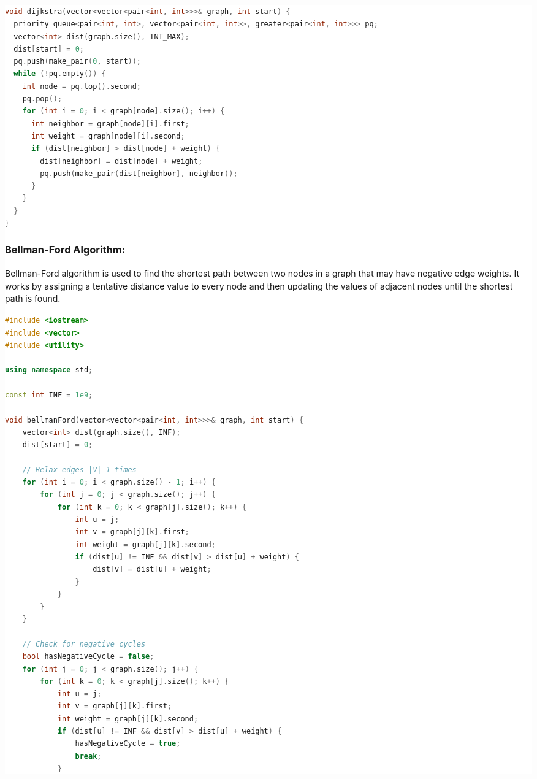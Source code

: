 ```cpp
void dijkstra(vector<vector<pair<int, int>>>& graph, int start) {
  priority_queue<pair<int, int>, vector<pair<int, int>>, greater<pair<int, int>>> pq;
  vector<int> dist(graph.size(), INT_MAX);
  dist[start] = 0;
  pq.push(make_pair(0, start));
  while (!pq.empty()) {
    int node = pq.top().second;
    pq.pop();
    for (int i = 0; i < graph[node].size(); i++) {
      int neighbor = graph[node][i].first;
      int weight = graph[node][i].second;
      if (dist[neighbor] > dist[node] + weight) {
        dist[neighbor] = dist[node] + weight;
        pq.push(make_pair(dist[neighbor], neighbor));
      }
    }
  }
}
```

### Bellman-Ford Algorithm:
Bellman-Ford algorithm is used to find the shortest path between two nodes in a graph that may have negative edge weights. It works by assigning a tentative distance value to every node and then updating the values of adjacent nodes until the shortest path is found.

```cpp
#include <iostream>
#include <vector>
#include <utility>

using namespace std;

const int INF = 1e9;

void bellmanFord(vector<vector<pair<int, int>>>& graph, int start) {
    vector<int> dist(graph.size(), INF);
    dist[start] = 0;
    
    // Relax edges |V|-1 times
    for (int i = 0; i < graph.size() - 1; i++) {
        for (int j = 0; j < graph.size(); j++) {
            for (int k = 0; k < graph[j].size(); k++) {
                int u = j;
                int v = graph[j][k].first;
                int weight = graph[j][k].second;
                if (dist[u] != INF && dist[v] > dist[u] + weight) {
                    dist[v] = dist[u] + weight;
                }
            }
        }
    }
    
    // Check for negative cycles
    bool hasNegativeCycle = false;
    for (int j = 0; j < graph.size(); j++) {
        for (int k = 0; k < graph[j].size(); k++) {
            int u = j;
            int v = graph[j][k].first;
            int weight = graph[j][k].second;
            if (dist[u] != INF && dist[v] > dist[u] + weight) {
                hasNegativeCycle = true;
                break;
            }
```